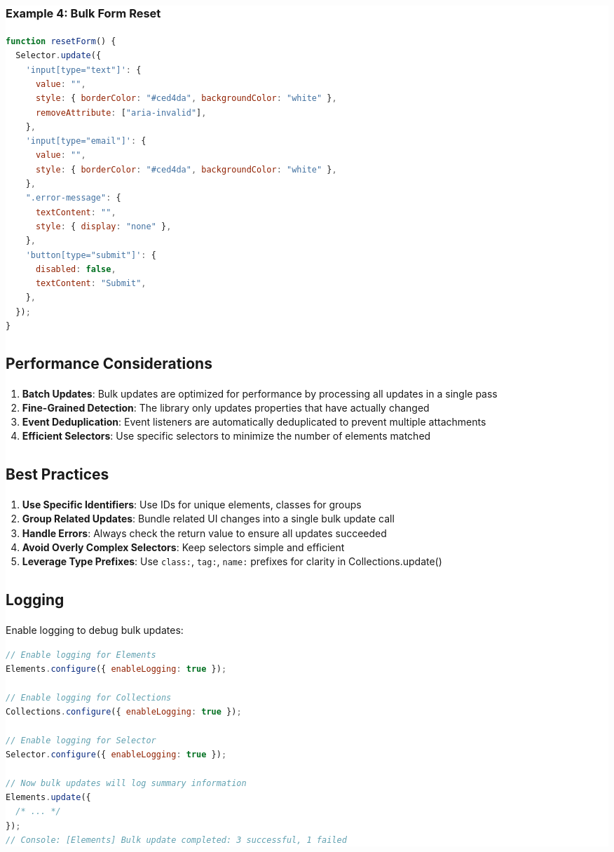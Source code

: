 ### Example 4: Bulk Form Reset

```javascript
function resetForm() {
  Selector.update({
    'input[type="text"]': {
      value: "",
      style: { borderColor: "#ced4da", backgroundColor: "white" },
      removeAttribute: ["aria-invalid"],
    },
    'input[type="email"]': {
      value: "",
      style: { borderColor: "#ced4da", backgroundColor: "white" },
    },
    ".error-message": {
      textContent: "",
      style: { display: "none" },
    },
    'button[type="submit"]': {
      disabled: false,
      textContent: "Submit",
    },
  });
}
```

## Performance Considerations

1. **Batch Updates**: Bulk updates are optimized for performance by processing all updates in a single pass
2. **Fine-Grained Detection**: The library only updates properties that have actually changed
3. **Event Deduplication**: Event listeners are automatically deduplicated to prevent multiple attachments
4. **Efficient Selectors**: Use specific selectors to minimize the number of elements matched

## Best Practices

1. **Use Specific Identifiers**: Use IDs for unique elements, classes for groups
2. **Group Related Updates**: Bundle related UI changes into a single bulk update call
3. **Handle Errors**: Always check the return value to ensure all updates succeeded
4. **Avoid Overly Complex Selectors**: Keep selectors simple and efficient
5. **Leverage Type Prefixes**: Use `class:`, `tag:`, `name:` prefixes for clarity in Collections.update()

## Logging

Enable logging to debug bulk updates:

```javascript
// Enable logging for Elements
Elements.configure({ enableLogging: true });

// Enable logging for Collections
Collections.configure({ enableLogging: true });

// Enable logging for Selector
Selector.configure({ enableLogging: true });

// Now bulk updates will log summary information
Elements.update({
  /* ... */
});
// Console: [Elements] Bulk update completed: 3 successful, 1 failed
```